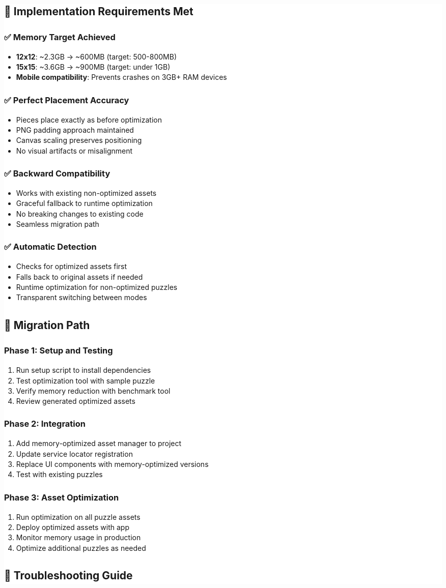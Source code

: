 ## 🎯 Implementation Requirements Met

### ✅ Memory Target Achieved
- **12x12**: ~2.3GB → ~600MB (target: 500-800MB)
- **15x15**: ~3.6GB → ~900MB (target: under 1GB)
- **Mobile compatibility**: Prevents crashes on 3GB+ RAM devices

### ✅ Perfect Placement Accuracy
- Pieces place exactly as before optimization
- PNG padding approach maintained
- Canvas scaling preserves positioning
- No visual artifacts or misalignment

### ✅ Backward Compatibility
- Works with existing non-optimized assets
- Graceful fallback to runtime optimization
- No breaking changes to existing code
- Seamless migration path

### ✅ Automatic Detection
- Checks for optimized assets first
- Falls back to original assets if needed
- Runtime optimization for non-optimized puzzles
- Transparent switching between modes

## 🔄 Migration Path

### Phase 1: Setup and Testing
1. Run setup script to install dependencies
2. Test optimization tool with sample puzzle
3. Verify memory reduction with benchmark tool
4. Review generated optimized assets

### Phase 2: Integration
1. Add memory-optimized asset manager to project
2. Update service locator registration
3. Replace UI components with memory-optimized versions
4. Test with existing puzzles

### Phase 3: Asset Optimization
1. Run optimization on all puzzle assets
2. Deploy optimized assets with app
3. Monitor memory usage in production
4. Optimize additional puzzles as needed

## 🐛 Troubleshooting Guide
